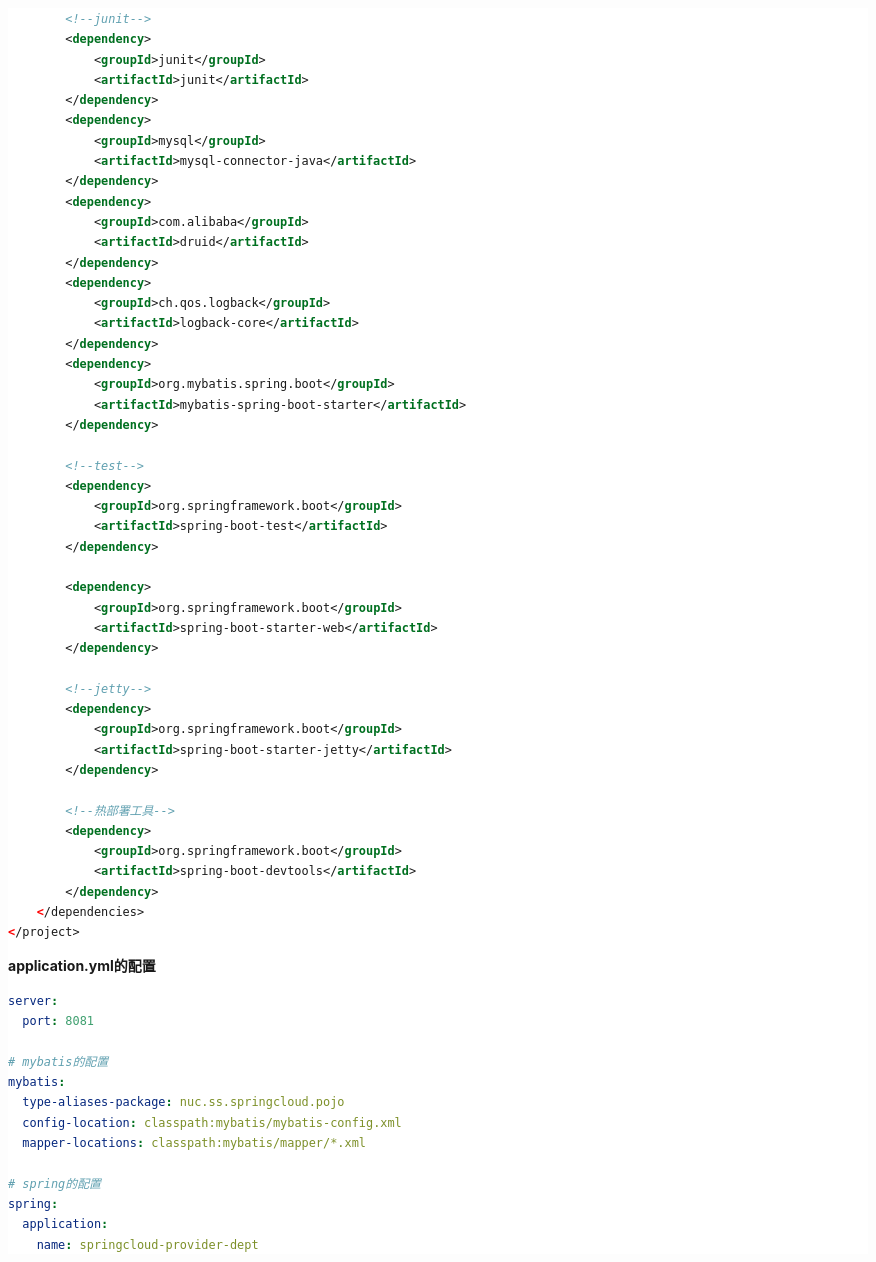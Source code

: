```xml
        <!--junit-->
        <dependency>
            <groupId>junit</groupId>
            <artifactId>junit</artifactId>
        </dependency>
        <dependency>
            <groupId>mysql</groupId>
            <artifactId>mysql-connector-java</artifactId>
        </dependency>
        <dependency>
            <groupId>com.alibaba</groupId>
            <artifactId>druid</artifactId>
        </dependency>
        <dependency>
            <groupId>ch.qos.logback</groupId>
            <artifactId>logback-core</artifactId>
        </dependency>
        <dependency>
            <groupId>org.mybatis.spring.boot</groupId>
            <artifactId>mybatis-spring-boot-starter</artifactId>
        </dependency>

        <!--test-->
        <dependency>
            <groupId>org.springframework.boot</groupId>
            <artifactId>spring-boot-test</artifactId>
        </dependency>

        <dependency>
            <groupId>org.springframework.boot</groupId>
            <artifactId>spring-boot-starter-web</artifactId>
        </dependency>

        <!--jetty-->
        <dependency>
            <groupId>org.springframework.boot</groupId>
            <artifactId>spring-boot-starter-jetty</artifactId>
        </dependency>

        <!--热部署工具-->
        <dependency>
            <groupId>org.springframework.boot</groupId>
            <artifactId>spring-boot-devtools</artifactId>
        </dependency>
    </dependencies>
</project>
```

**application.yml的配置**

```yaml
server:
  port: 8081

# mybatis的配置
mybatis:
  type-aliases-package: nuc.ss.springcloud.pojo
  config-location: classpath:mybatis/mybatis-config.xml
  mapper-locations: classpath:mybatis/mapper/*.xml

# spring的配置
spring:
  application:
    name: springcloud-provider-dept
```